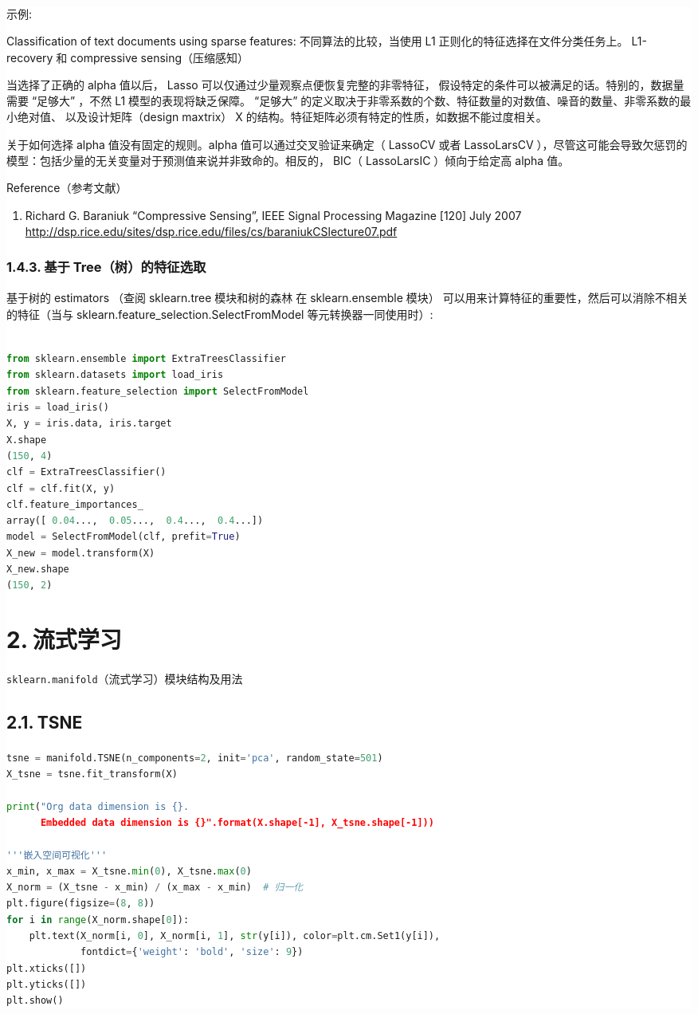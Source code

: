 示例:

Classification of text documents using sparse features: 不同算法的比较，当使用 L1 正则化的特征选择在文件分类任务上。
L1-recovery 和 compressive sensing（压缩感知）

当选择了正确的 alpha 值以后， Lasso 可以仅通过少量观察点便恢复完整的非零特征， 假设特定的条件可以被满足的话。特别的，数据量需要 “足够大” ，不然 L1 模型的表现将缺乏保障。 “足够大” 的定义取决于非零系数的个数、特征数量的对数值、噪音的数量、非零系数的最小绝对值、 以及设计矩阵（design maxtrix） X 的结构。特征矩阵必须有特定的性质，如数据不能过度相关。

关于如何选择 alpha 值没有固定的规则。alpha 值可以通过交叉验证来确定（ LassoCV 或者 LassoLarsCV ），尽管这可能会导致欠惩罚的模型：包括少量的无关变量对于预测值来说并非致命的。相反的， BIC（ LassoLarsIC ）倾向于给定高 alpha 值。

Reference（参考文献）

1. Richard G. Baraniuk “Compressive Sensing”, IEEE Signal Processing Magazine [120] July 2007 http://dsp.rice.edu/sites/dsp.rice.edu/files/cs/baraniukCSlecture07.pdf

### 1.4.3. 基于 Tree（树）的特征选取
基于树的 estimators （查阅 sklearn.tree 模块和树的森林 在 sklearn.ensemble 模块） 可以用来计算特征的重要性，然后可以消除不相关的特征（当与 sklearn.feature_selection.SelectFromModel 等元转换器一同使用时）:
```python

from sklearn.ensemble import ExtraTreesClassifier
from sklearn.datasets import load_iris
from sklearn.feature_selection import SelectFromModel
iris = load_iris()
X, y = iris.data, iris.target
X.shape
(150, 4)
clf = ExtraTreesClassifier()
clf = clf.fit(X, y)
clf.feature_importances_  
array([ 0.04...,  0.05...,  0.4...,  0.4...])
model = SelectFromModel(clf, prefit=True)
X_new = model.transform(X)
X_new.shape               
(150, 2)
```


# 2. 流式学习

`sklearn.manifold`（流式学习）模块结构及用法


## 2.1. TSNE

```python
tsne = manifold.TSNE(n_components=2, init='pca', random_state=501)
X_tsne = tsne.fit_transform(X)

print("Org data dimension is {}. 
      Embedded data dimension is {}".format(X.shape[-1], X_tsne.shape[-1]))

'''嵌入空间可视化'''
x_min, x_max = X_tsne.min(0), X_tsne.max(0)
X_norm = (X_tsne - x_min) / (x_max - x_min)  # 归一化
plt.figure(figsize=(8, 8))
for i in range(X_norm.shape[0]):
    plt.text(X_norm[i, 0], X_norm[i, 1], str(y[i]), color=plt.cm.Set1(y[i]), 
             fontdict={'weight': 'bold', 'size': 9})
plt.xticks([])
plt.yticks([])
plt.show()

```